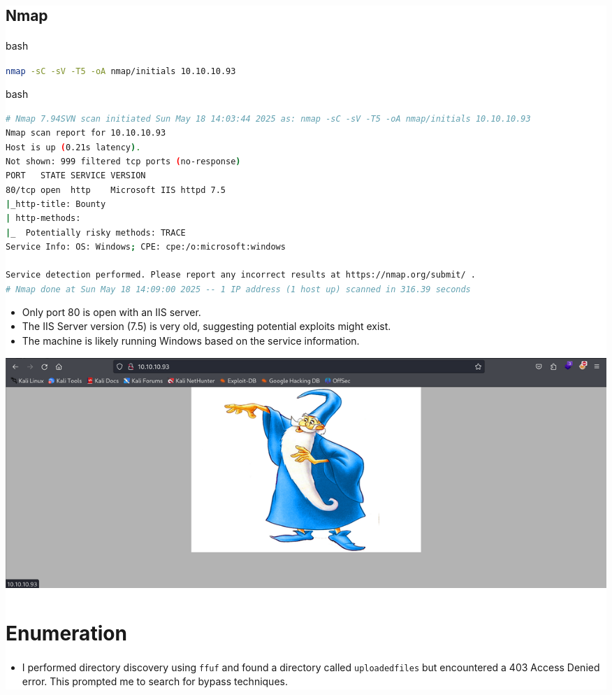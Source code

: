 ## Nmap

bash

```bash
nmap -sC -sV -T5 -oA nmap/initials 10.10.10.93
```

bash

```bash
# Nmap 7.94SVN scan initiated Sun May 18 14:03:44 2025 as: nmap -sC -sV -T5 -oA nmap/initials 10.10.10.93
Nmap scan report for 10.10.10.93
Host is up (0.21s latency).
Not shown: 999 filtered tcp ports (no-response)
PORT   STATE SERVICE VERSION
80/tcp open  http    Microsoft IIS httpd 7.5
|_http-title: Bounty
| http-methods: 
|_  Potentially risky methods: TRACE
Service Info: OS: Windows; CPE: cpe:/o:microsoft:windows

Service detection performed. Please report any incorrect results at https://nmap.org/submit/ .
# Nmap done at Sun May 18 14:09:00 2025 -- 1 IP address (1 host up) scanned in 316.39 seconds
```

- Only port 80 is open with an IIS server.
- The IIS Server version (7.5) is very old, suggesting potential exploits might exist.
- The machine is likely running Windows based on the service information.

![Pasted image 20250518150637.png](images/Pasted_image_20250518150637.png)

# Enumeration

- I performed directory discovery using `ffuf` and found a directory called `uploadedfiles` but encountered a 403 Access Denied error. This prompted me to search for bypass techniques.
